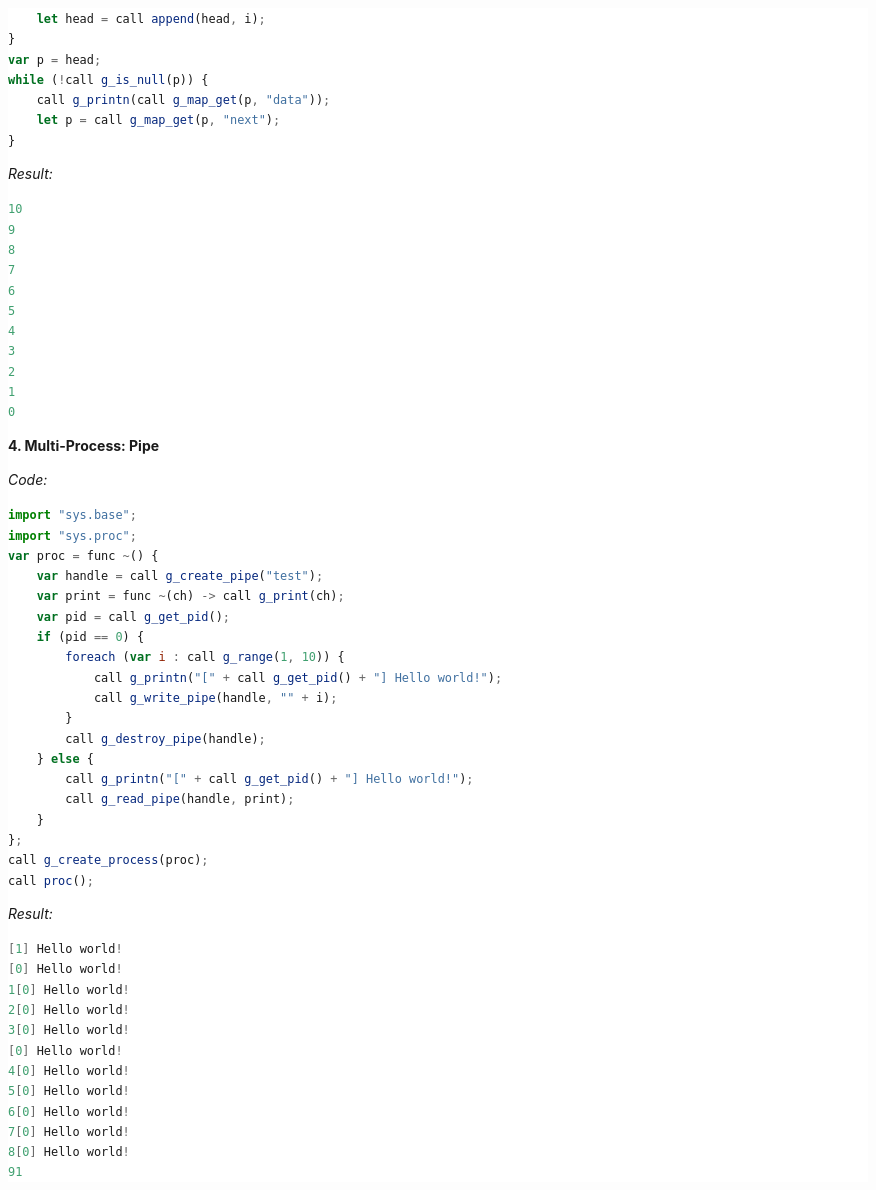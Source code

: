 ```javascript
    let head = call append(head, i);
}
var p = head;
while (!call g_is_null(p)) {
    call g_printn(call g_map_get(p, "data"));
    let p = call g_map_get(p, "next");
}
```

*Result:*

```c
10
9
8
7
6
5
4
3
2
1
0
```

**4. Multi-Process: Pipe**

*Code:*

```javascript
import "sys.base";
import "sys.proc";
var proc = func ~() {
    var handle = call g_create_pipe("test");
    var print = func ~(ch) -> call g_print(ch);
    var pid = call g_get_pid();
    if (pid == 0) {
        foreach (var i : call g_range(1, 10)) {
            call g_printn("[" + call g_get_pid() + "] Hello world!");
            call g_write_pipe(handle, "" + i);
        }
        call g_destroy_pipe(handle);
    } else {
        call g_printn("[" + call g_get_pid() + "] Hello world!");
        call g_read_pipe(handle, print);
    }
};
call g_create_process(proc);
call proc();
```

*Result:*

```c
[1] Hello world!
[0] Hello world!
1[0] Hello world!
2[0] Hello world!
3[0] Hello world!
[0] Hello world!
4[0] Hello world!
5[0] Hello world!
6[0] Hello world!
7[0] Hello world!
8[0] Hello world!
91
```
